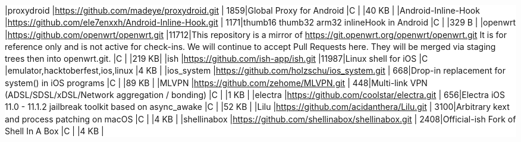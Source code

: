 |proxydroid                      |https://github.com/madeye/proxydroid.git                                     | 1859|Global Proxy for Android                                                                                                                                                                                                                                                                                         |C   |                                                                                                                                                                                         |40 KB |
|Android-Inline-Hook             |https://github.com/ele7enxxh/Android-Inline-Hook.git                         | 1171|thumb16 thumb32 arm32 inlineHook in Android                                                                                                                                                                                                                                                                      |C   |                                                                                                                                                                                         |329 B |
|openwrt                         |https://github.com/openwrt/openwrt.git                                       |11712|This repository is a mirror of https://git.openwrt.org/openwrt/openwrt.git It is for reference only and is not active for check-ins.  We will continue to accept Pull Requests here. They will be merged via staging trees then into openwrt.git.                                                                |C   |                                                                                                                                                                                         |219 KB|
|ish                             |https://github.com/ish-app/ish.git                                           |11987|Linux shell for iOS                                                                                                                                                                                                                                                                                              |C   |emulator,hacktoberfest,ios,linux                                                                                                                                                         |4 KB  |
|ios_system                      |https://github.com/holzschu/ios_system.git                                   |  668|Drop-in replacement for system() in iOS programs                                                                                                                                                                                                                                                                 |C   |                                                                                                                                                                                         |89 KB |
|MLVPN                           |https://github.com/zehome/MLVPN.git                                          |  448|Multi-link VPN (ADSL/SDSL/xDSL/Network aggregation / bonding)                                                                                                                                                                                                                                                    |C   |                                                                                                                                                                                         |1 KB  |
|electra                         |https://github.com/coolstar/electra.git                                      |  656|Electra iOS 11.0 - 11.1.2 jailbreak toolkit based on async_awake                                                                                                                                                                                                                                                 |C   |                                                                                                                                                                                         |52 KB |
|Lilu                            |https://github.com/acidanthera/Lilu.git                                      | 3100|Arbitrary kext and process patching on macOS                                                                                                                                                                                                                                                                     |C   |                                                                                                                                                                                         |4 KB  |
|shellinabox                     |https://github.com/shellinabox/shellinabox.git                               | 2408|Official-ish Fork of Shell In A Box                                                                                                                                                                                                                                                                              |C   |                                                                                                                                                                                         |4 KB  |